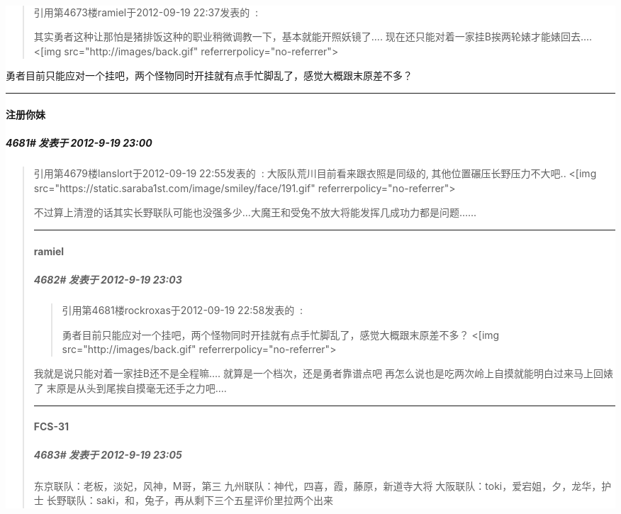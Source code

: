 

<blockquote>引用第4673楼ramiel于2012-09-19 22:37发表的  :

其实勇者这种让那怕是猪排饭这种的职业稍微调教一下，基本就能开照妖镜了....
现在还只能对着一家挂B挨两轮婊才能婊回去....
<[img src="http://images/back.gif" referrerpolicy="no-referrer"></blockquote>
勇者目前只能应对一个挂吧，两个怪物同时开挂就有点手忙脚乱了，感觉大概跟末原差不多？







*****

####  注册你妹  
##### 4681#       发表于 2012-9-19 23:00



<blockquote>引用第4679楼lanslort于2012-09-19 22:55发表的  :
大阪队荒川目前看来跟衣照是同级的, 其他位置碾压长野压力不大吧.. <[img src="https://static.saraba1st.com/image/smiley/face/191.gif" referrerpolicy="no-referrer">

不过算上清澄的话其实长野联队可能也没强多少...大魔王和受兔不放大将能发挥几成功力都是问题......







*****

####  ramiel  
##### 4682#       发表于 2012-9-19 23:03



<blockquote>引用第4681楼rockroxas于2012-09-19 22:58发表的  :


勇者目前只能应对一个挂吧，两个怪物同时开挂就有点手忙脚乱了，感觉大概跟末原差不多？ <[img src="http://images/back.gif" referrerpolicy="no-referrer"></blockquote>我就是说只能对着一家挂B还不是全程嘛....
就算是一个档次，还是勇者靠谱点吧
再怎么说也是吃两次岭上自摸就能明白过来马上回婊了
末原是从头到尾挨自摸毫无还手之力吧....







*****

####  FCS-31  
##### 4683#       发表于 2012-9-19 23:05




东京联队：老板，淡妃，风神，M哥，第三
九州联队：神代，四喜，霞，藤原，新道寺大将
大阪联队：toki，爱宕姐，夕，龙华，护士
长野联队：saki，和，兔子，再从剩下三个五星评价里拉两个出来

